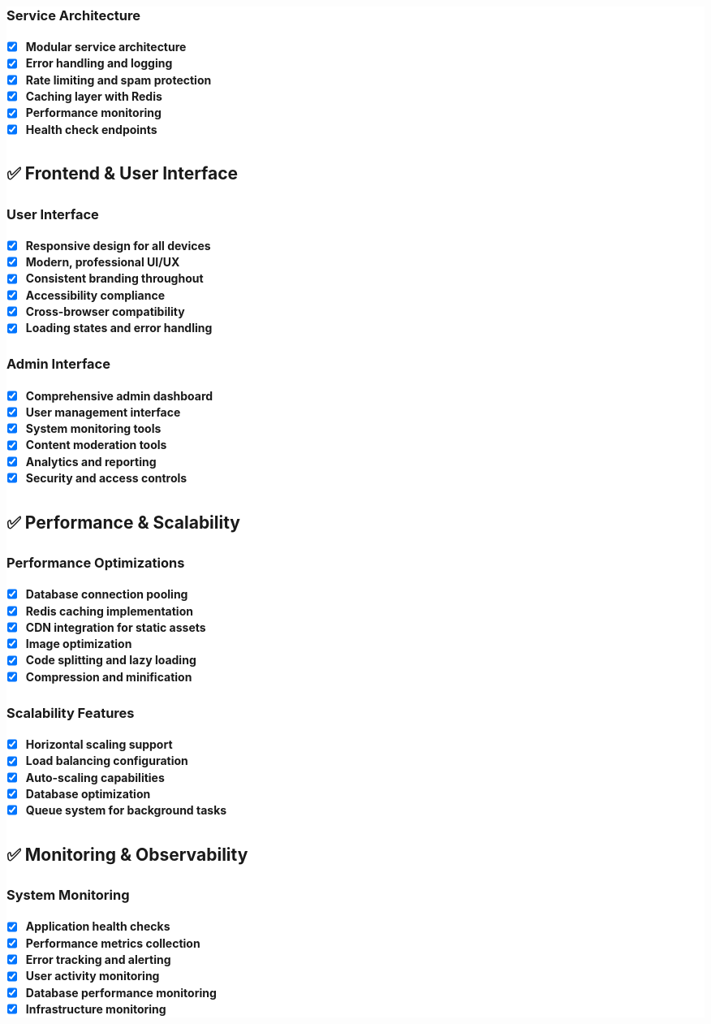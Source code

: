 ### **Service Architecture**
- [x] **Modular service architecture**
- [x] **Error handling and logging**
- [x] **Rate limiting and spam protection**
- [x] **Caching layer with Redis**
- [x] **Performance monitoring**
- [x] **Health check endpoints**

## ✅ **Frontend & User Interface**

### **User Interface**
- [x] **Responsive design for all devices**
- [x] **Modern, professional UI/UX**
- [x] **Consistent branding throughout**
- [x] **Accessibility compliance**
- [x] **Cross-browser compatibility**
- [x] **Loading states and error handling**

### **Admin Interface**
- [x] **Comprehensive admin dashboard**
- [x] **User management interface**
- [x] **System monitoring tools**
- [x] **Content moderation tools**
- [x] **Analytics and reporting**
- [x] **Security and access controls**

## ✅ **Performance & Scalability**

### **Performance Optimizations**
- [x] **Database connection pooling**
- [x] **Redis caching implementation**
- [x] **CDN integration for static assets**
- [x] **Image optimization**
- [x] **Code splitting and lazy loading**
- [x] **Compression and minification**

### **Scalability Features**
- [x] **Horizontal scaling support**
- [x] **Load balancing configuration**
- [x] **Auto-scaling capabilities**
- [x] **Database optimization**
- [x] **Queue system for background tasks**

## ✅ **Monitoring & Observability**

### **System Monitoring**
- [x] **Application health checks**
- [x] **Performance metrics collection**
- [x] **Error tracking and alerting**
- [x] **User activity monitoring**
- [x] **Database performance monitoring**
- [x] **Infrastructure monitoring**
